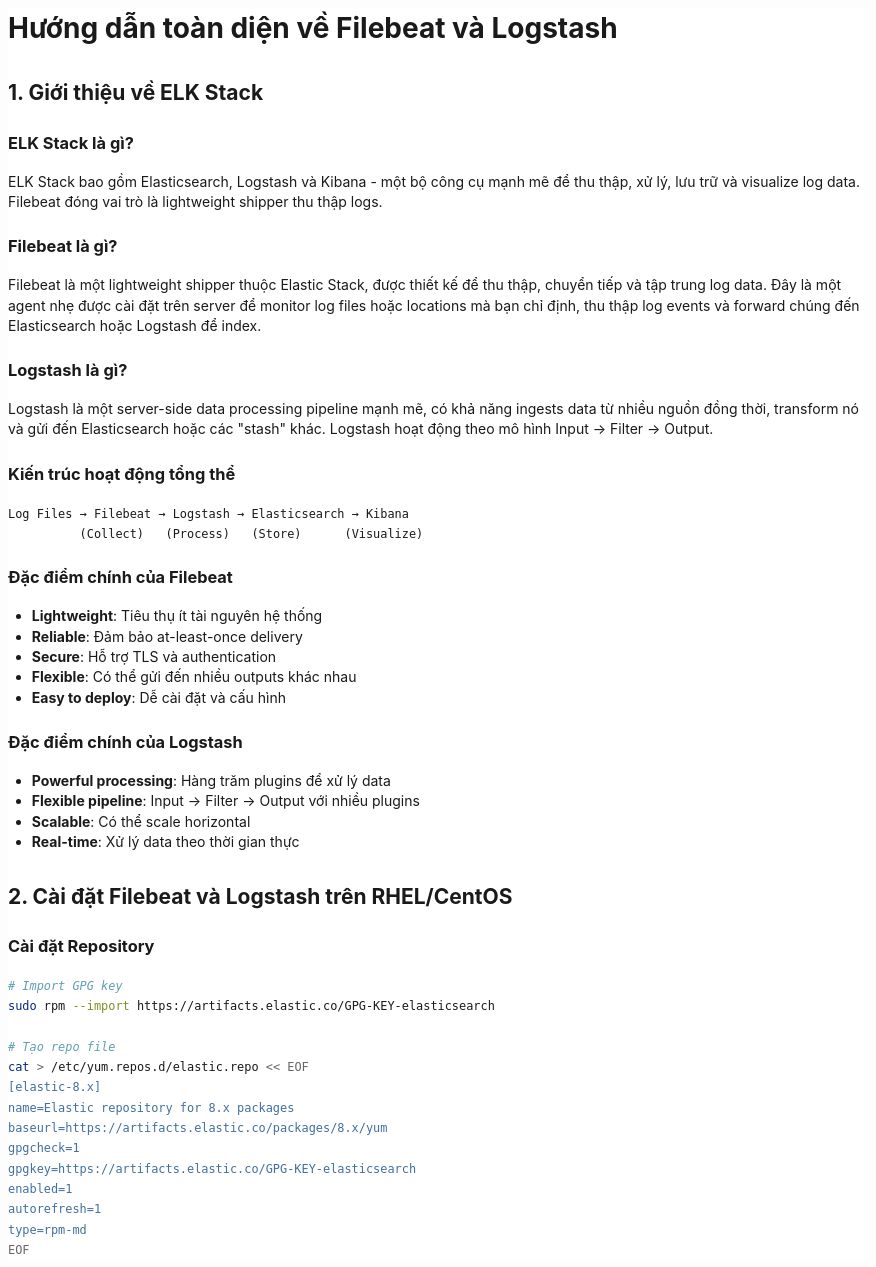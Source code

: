 # Hướng dẫn toàn diện về Filebeat và Logstash

## 1. Giới thiệu về ELK Stack

### ELK Stack là gì?
ELK Stack bao gồm Elasticsearch, Logstash và Kibana - một bộ công cụ mạnh mẽ để thu thập, xử lý, lưu trữ và visualize log data. Filebeat đóng vai trò là lightweight shipper thu thập logs.

### Filebeat là gì?
Filebeat là một lightweight shipper thuộc Elastic Stack, được thiết kế để thu thập, chuyển tiếp và tập trung log data. Đây là một agent nhẹ được cài đặt trên server để monitor log files hoặc locations mà bạn chỉ định, thu thập log events và forward chúng đến Elasticsearch hoặc Logstash để index.

### Logstash là gì?
Logstash là một server-side data processing pipeline mạnh mẽ, có khả năng ingests data từ nhiều nguồn đồng thời, transform nó và gửi đến Elasticsearch hoặc các "stash" khác. Logstash hoạt động theo mô hình Input → Filter → Output.

### Kiến trúc hoạt động tổng thể
```
Log Files → Filebeat → Logstash → Elasticsearch → Kibana
          (Collect)   (Process)   (Store)      (Visualize)
```

### Đặc điểm chính của Filebeat
- **Lightweight**: Tiêu thụ ít tài nguyên hệ thống
- **Reliable**: Đảm bảo at-least-once delivery
- **Secure**: Hỗ trợ TLS và authentication
- **Flexible**: Có thể gửi đến nhiều outputs khác nhau
- **Easy to deploy**: Dễ cài đặt và cấu hình

### Đặc điểm chính của Logstash
- **Powerful processing**: Hàng trăm plugins để xử lý data
- **Flexible pipeline**: Input → Filter → Output với nhiều plugins
- **Scalable**: Có thể scale horizontal
- **Real-time**: Xử lý data theo thời gian thực

## 2. Cài đặt Filebeat và Logstash trên RHEL/CentOS

### Cài đặt Repository
```bash
# Import GPG key
sudo rpm --import https://artifacts.elastic.co/GPG-KEY-elasticsearch

# Tạo repo file
cat > /etc/yum.repos.d/elastic.repo << EOF
[elastic-8.x]
name=Elastic repository for 8.x packages
baseurl=https://artifacts.elastic.co/packages/8.x/yum
gpgcheck=1
gpgkey=https://artifacts.elastic.co/GPG-KEY-elasticsearch
enabled=1
autorefresh=1
type=rpm-md
EOF
```

